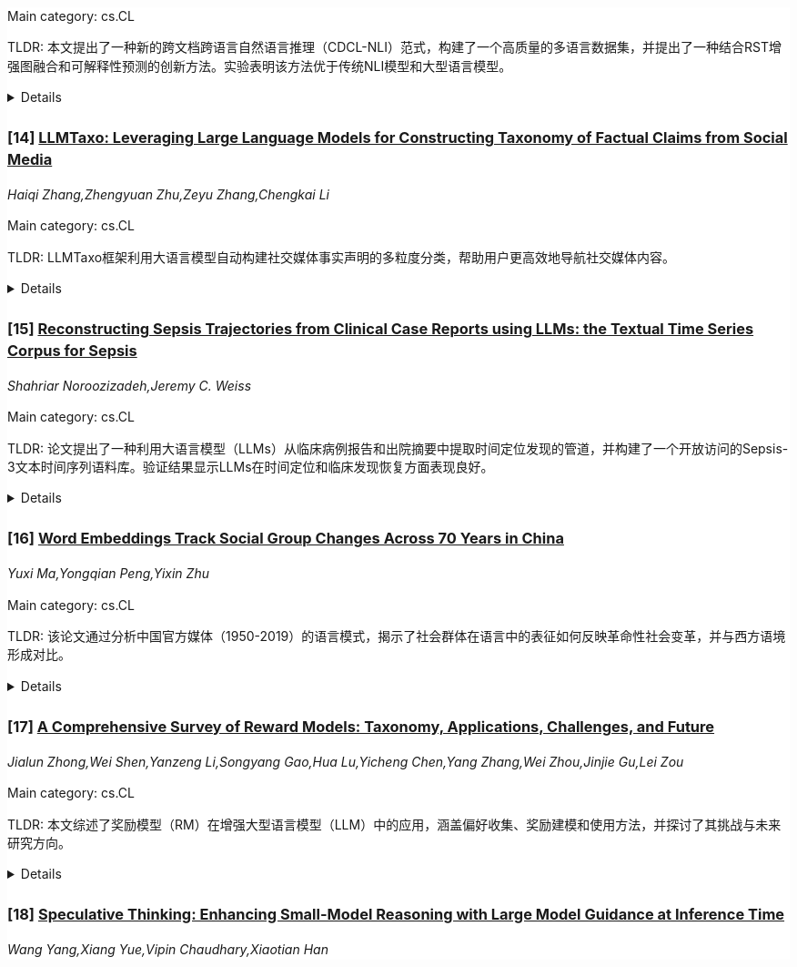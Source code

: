 Main category: cs.CL

TLDR: 本文提出了一种新的跨文档跨语言自然语言推理（CDCL-NLI）范式，构建了一个高质量的多语言数据集，并提出了一种结合RST增强图融合和可解释性预测的创新方法。实验表明该方法优于传统NLI模型和大型语言模型。


<details><summary>Details</summary></details>

### [14] [LLMTaxo: Leveraging Large Language Models for Constructing Taxonomy of Factual Claims from Social Media](https://arxiv.org/abs/2504.12325)
*Haiqi Zhang,Zhengyuan Zhu,Zeyu Zhang,Chengkai Li*

Main category: cs.CL

TLDR: LLMTaxo框架利用大语言模型自动构建社交媒体事实声明的多粒度分类，帮助用户更高效地导航社交媒体内容。


<details><summary>Details</summary></details>

### [15] [Reconstructing Sepsis Trajectories from Clinical Case Reports using LLMs: the Textual Time Series Corpus for Sepsis](https://arxiv.org/abs/2504.12326)
*Shahriar Noroozizadeh,Jeremy C. Weiss*

Main category: cs.CL

TLDR: 论文提出了一种利用大语言模型（LLMs）从临床病例报告和出院摘要中提取时间定位发现的管道，并构建了一个开放访问的Sepsis-3文本时间序列语料库。验证结果显示LLMs在时间定位和临床发现恢复方面表现良好。


<details><summary>Details</summary></details>

### [16] [Word Embeddings Track Social Group Changes Across 70 Years in China](https://arxiv.org/abs/2504.12327)
*Yuxi Ma,Yongqian Peng,Yixin Zhu*

Main category: cs.CL

TLDR: 该论文通过分析中国官方媒体（1950-2019）的语言模式，揭示了社会群体在语言中的表征如何反映革命性社会变革，并与西方语境形成对比。


<details><summary>Details</summary></details>

### [17] [A Comprehensive Survey of Reward Models: Taxonomy, Applications, Challenges, and Future](https://arxiv.org/abs/2504.12328)
*Jialun Zhong,Wei Shen,Yanzeng Li,Songyang Gao,Hua Lu,Yicheng Chen,Yang Zhang,Wei Zhou,Jinjie Gu,Lei Zou*

Main category: cs.CL

TLDR: 本文综述了奖励模型（RM）在增强大型语言模型（LLM）中的应用，涵盖偏好收集、奖励建模和使用方法，并探讨了其挑战与未来研究方向。


<details><summary>Details</summary></details>

### [18] [Speculative Thinking: Enhancing Small-Model Reasoning with Large Model Guidance at Inference Time](https://arxiv.org/abs/2504.12329)
*Wang Yang,Xiang Yue,Vipin Chaudhary,Xiaotian Han*
